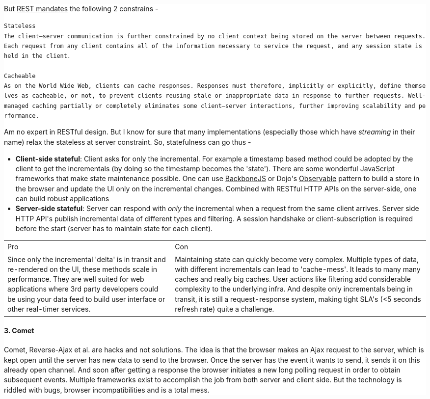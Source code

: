 But [REST mandates](http://en.wikipedia.org/wiki/Representational_state_transfer#Constraints) the following 2 constrains -

	Stateless
	The client–server communication is further constrained by no client context being stored on the server between requests. Each request from any client contains all of the information necessary to service the request, and any session state is held in the client.

	Cacheable
	As on the World Wide Web, clients can cache responses. Responses must therefore, implicitly or explicitly, define themselves as cacheable, or not, to prevent clients reusing stale or inappropriate data in response to further requests. Well-managed caching partially or completely eliminates some client–server interactions, further improving scalability and performance.

Am no expert in RESTful design. But I know for sure that many implementations (especially those which have *streaming* in their name) relax the stateless at server constraint. So, statefulness can go thus -

* **Client-side stateful**: Client asks for only the incremental. For example a timestamp based method could be adopted by the client to get the incrementals (by doing so the timestamp becomes the 'state'). There are some wonderful JavaScript frameworks that make state maintenance possible. One can use [BackboneJS](http://backbonejs.org) or Dojo's [Observable](http://dojotoolkit.org/reference-guide/1.9/dojo/store/Observable.html) pattern to build a store in the browser and update the UI only on the incremental changes. Combined with RESTful HTTP APIs on the server-side, one can build robust applications
* **Server-side stateful**: Server can respond with *only* the incremental when a request from the same client arrives. Server side HTTP API's publish incremental data of different types and filtering. A session handshake or client-subscription is required before the start (server has to maintain state for each client).

<table class="table table-bordered table-striped table-condensed bs-docs-grid">
	<tr>
		<td>Pro</td>
		<td>Con</td>
	</tr>
	<tr>
		<td>Since only the incremental 'delta' is in transit and re-rendered on the UI, these methods scale in performance. They are well suited for web applications where 3rd party developers could be using your data feed to build user interface or other real-timer services.</td>
		<td>Maintaining state can quickly become very complex. Multiple types of data, with different incrementals can lead to 'cache-mess'. It leads to many many caches and really big caches. User actions like filtering add considerable complexity to the underlying infra. And despite only incrementals being in transit, it is still a request-response system, making tight SLA's (<5 seconds refresh rate) quite a challenge.</td>
	</tr>
</table>

#### 3. Comet
Comet, Reverse-Ajax et al. are hacks and not solutions. The idea is that the browser makes an Ajax request to the server, which is kept open until the server has new data to send to the browser. Once the server has the event it wants to send, it sends it on this already open channel. And soon after getting a response the browser initiates a new long polling request in order to obtain subsequent events. Multiple frameworks exist to accomplish the job from both server and client side. But the technology is riddled with bugs, browser incompatibilities and is a total mess.

